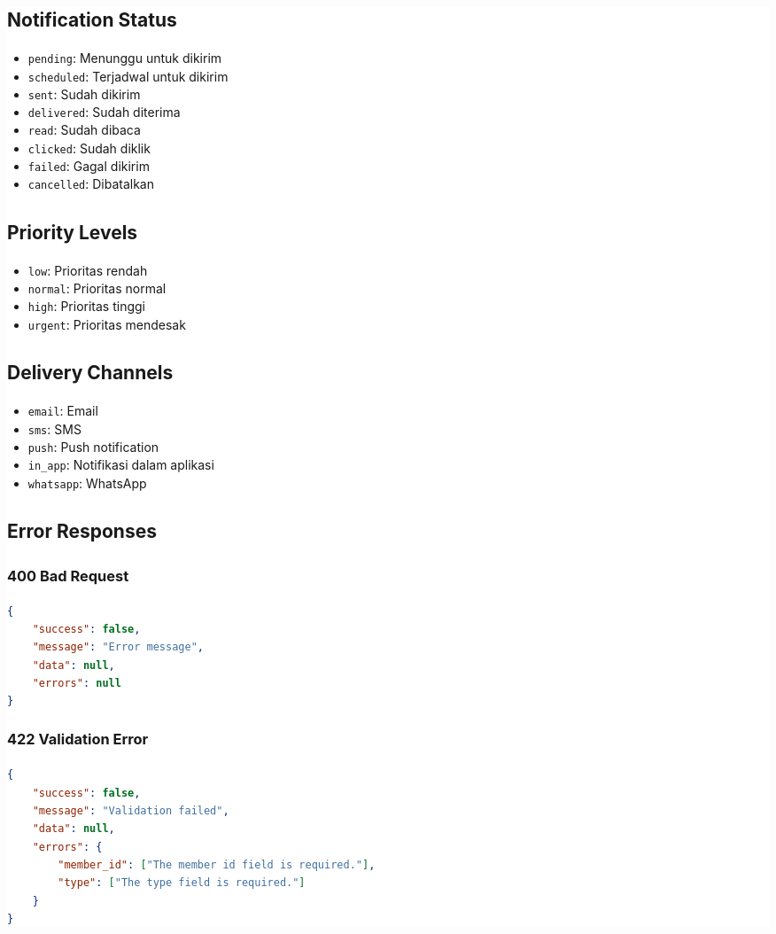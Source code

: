 ## Notification Status

- `pending`: Menunggu untuk dikirim
- `scheduled`: Terjadwal untuk dikirim
- `sent`: Sudah dikirim
- `delivered`: Sudah diterima
- `read`: Sudah dibaca
- `clicked`: Sudah diklik
- `failed`: Gagal dikirim
- `cancelled`: Dibatalkan

## Priority Levels

- `low`: Prioritas rendah
- `normal`: Prioritas normal
- `high`: Prioritas tinggi
- `urgent`: Prioritas mendesak

## Delivery Channels

- `email`: Email
- `sms`: SMS
- `push`: Push notification
- `in_app`: Notifikasi dalam aplikasi
- `whatsapp`: WhatsApp

## Error Responses

### 400 Bad Request
```json
{
    "success": false,
    "message": "Error message",
    "data": null,
    "errors": null
}
```

### 422 Validation Error
```json
{
    "success": false,
    "message": "Validation failed",
    "data": null,
    "errors": {
        "member_id": ["The member id field is required."],
        "type": ["The type field is required."]
    }
}
```
